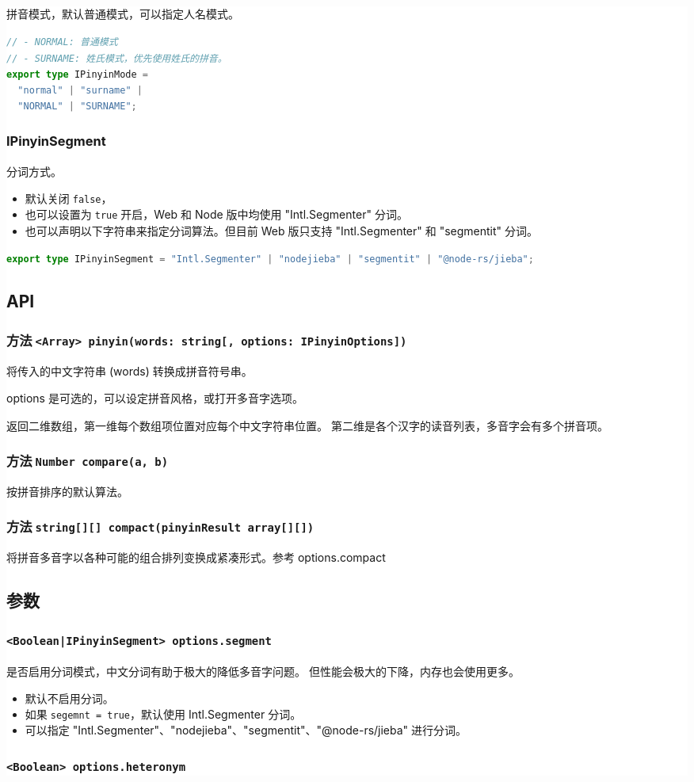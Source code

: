 拼音模式，默认普通模式，可以指定人名模式。

```typescript
// - NORMAL: 普通模式
// - SURNAME: 姓氏模式，优先使用姓氏的拼音。
export type IPinyinMode =
  "normal" | "surname" |
  "NORMAL" | "SURNAME";
```

### IPinyinSegment

分词方式。

- 默认关闭 `false`，
- 也可以设置为 `true` 开启，Web 和 Node 版中均使用 "Intl.Segmenter" 分词。
- 也可以声明以下字符串来指定分词算法。但目前 Web 版只支持 "Intl.Segmenter" 和 "segmentit" 分词。

```typescript
export type IPinyinSegment = "Intl.Segmenter" | "nodejieba" | "segmentit" | "@node-rs/jieba";
```

## API

### 方法 `<Array> pinyin(words: string[, options: IPinyinOptions])`

将传入的中文字符串 (words) 转换成拼音符号串。

options 是可选的，可以设定拼音风格，或打开多音字选项。

返回二维数组，第一维每个数组项位置对应每个中文字符串位置。
第二维是各个汉字的读音列表，多音字会有多个拼音项。

### 方法 `Number compare(a, b)`

按拼音排序的默认算法。

### 方法 `string[][] compact(pinyinResult array[][])`

将拼音多音字以各种可能的组合排列变换成紧凑形式。参考 options.compact

## 参数

### `<Boolean|IPinyinSegment> options.segment`

是否启用分词模式，中文分词有助于极大的降低多音字问题。
但性能会极大的下降，内存也会使用更多。

- 默认不启用分词。
- 如果 `segemnt = true`，默认使用 Intl.Segmenter 分词。
- 可以指定 "Intl.Segmenter"、"nodejieba"、"segmentit"、"@node-rs/jieba" 进行分词。

### `<Boolean> options.heteronym`


[npm-badge]: https://img.shields.io/npm/v/pinyin.svg?style=flat
[npm-url]: https://www.npmjs.com/package/pinyin
[npm-downloads]: http://img.shields.io/npm/dm/pinyin.svg?style=flat
[build-badge]: https://github.com/hotoo/pinyin/actions/workflows/node.js.yml/badge.svg
[build-url]: https://github.com/hotoo/pinyin/actions
[coveralls-badge]: https://coveralls.io/repos/hotoo/pinyin/badge.svg?branch=master
[coveralls-url]: https://coveralls.io/r/hotoo/pinyin